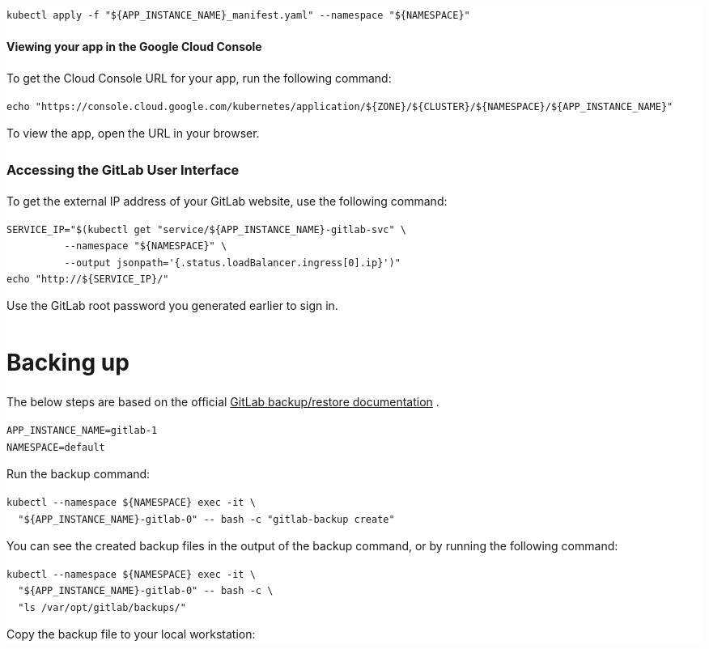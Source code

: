 ```shell
kubectl apply -f "${APP_INSTANCE_NAME}_manifest.yaml" --namespace "${NAMESPACE}"
```

#### Viewing your app in the Google Cloud Console

To get the Cloud Console URL for your app, run the following command:

```shell
echo "https://console.cloud.google.com/kubernetes/application/${ZONE}/${CLUSTER}/${NAMESPACE}/${APP_INSTANCE_NAME}"
```

To view the app, open the URL in your browser.

### Accessing the GitLab User Interface

To get the external IP address of your GitLab website, use the following
command:

```shell
SERVICE_IP="$(kubectl get "service/${APP_INSTANCE_NAME}-gitlab-svc" \
          --namespace "${NAMESPACE}" \
          --output jsonpath='{.status.loadBalancer.ingress[0].ip}')"
echo "http://${SERVICE_IP}/"
```

Use the GitLab root password you generated earlier to sign in.

# Backing up

The below steps are based on the official
[GitLab backup/restore documentation](https://docs.gitlab.com/ee/raketasks/backup_restore.html#back-up-gitlab) .

```
APP_INSTANCE_NAME=gitlab-1
NAMESPACE=default
```

Run the backup command:

```
kubectl --namespace ${NAMESPACE} exec -it \
  "${APP_INSTANCE_NAME}-gitlab-0" -- bash -c "gitlab-backup create"
```

You can see the created backup files in the output of the backup command, or
by running the following command:

```
kubectl --namespace ${NAMESPACE} exec -it \
  "${APP_INSTANCE_NAME}-gitlab-0" -- bash -c \
  "ls /var/opt/gitlab/backups/"
```

Copy the backup file to your local workstation:
